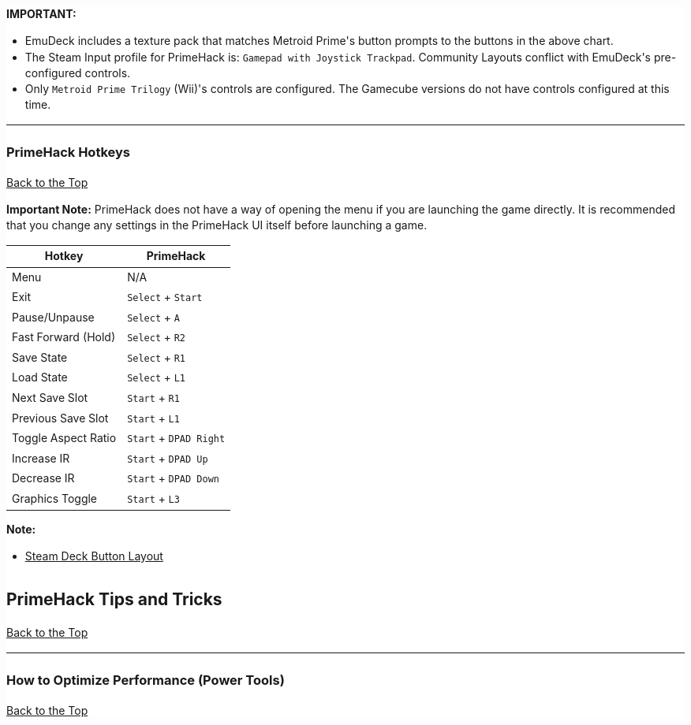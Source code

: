 **IMPORTANT:** 

* EmuDeck includes a texture pack that matches Metroid Prime's button prompts to the buttons in the above chart. 
* The Steam Input profile for PrimeHack is: `Gamepad with Joystick Trackpad`. Community Layouts conflict with EmuDeck's pre-configured controls. 
* Only `Metroid Prime Trilogy` (Wii)'s controls are configured. The Gamecube versions do not have controls configured at this time.

***

### PrimeHack Hotkeys
[Back to the Top](#primehack-table-of-contents)

**Important Note:** PrimeHack does not have a way of opening the menu if you are launching the game directly. It is recommended that you change any settings in the PrimeHack UI itself before launching a game. 

| Hotkey              | PrimeHack              |
|---------------------|------------------------|
| Menu                | N/A                    |
| Exit                | `Select` + `Start`     |
| Pause/Unpause       | `Select` + `A`         |
| Fast Forward (Hold)       | `Select` + `R2`        |
| Save State          | `Select` + `R1`        |
| Load State          | `Select` + `L1`        |
| Next Save Slot      | `Start` + `R1`         |
| Previous Save Slot  | `Start` + `L1`         |
| Toggle Aspect Ratio | `Start` + `DPAD Right` |
| Increase IR         | `Start` + `DPAD Up`    |
| Decrease IR         | `Start` + `DPAD Down`  |
| Graphics Toggle     | `Start` + `L3`         |

**Note:** 

* [Steam Deck Button Layout](../../controls-and-hotkeys/steamos/hotkeys.md#steam-deck-button-layout)

## PrimeHack Tips and Tricks
[Back to the Top](#primehack-table-of-contents)

***

### How to Optimize Performance (Power Tools)
[Back to the Top](#primehack-table-of-contents)
